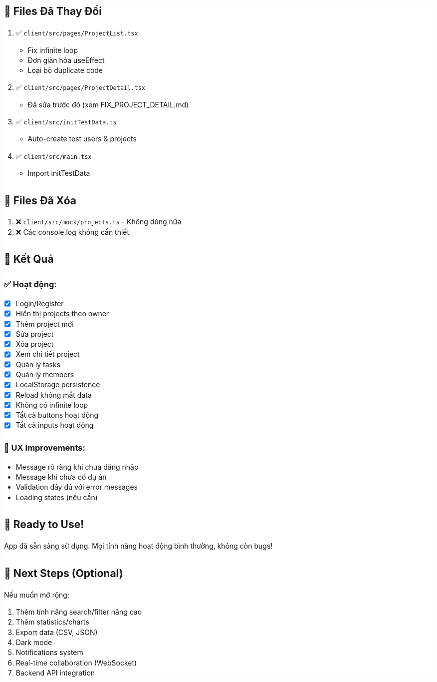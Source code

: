 ## 📁 Files Đã Thay Đổi

1. ✅ `client/src/pages/ProjectList.tsx`
   - Fix infinite loop
   - Đơn giản hóa useEffect
   - Loại bỏ duplicate code

2. ✅ `client/src/pages/ProjectDetail.tsx`
   - Đã sửa trước đó (xem FIX_PROJECT_DETAIL.md)

3. ✅ `client/src/initTestData.ts`
   - Auto-create test users & projects

4. ✅ `client/src/main.tsx`
   - Import initTestData

## 📁 Files Đã Xóa

1. ❌ `client/src/mock/projects.ts` - Không dùng nữa
2. ❌ Các console.log không cần thiết

## 🎯 Kết Quả

### ✅ Hoạt động:
- [x] Login/Register
- [x] Hiển thị projects theo owner
- [x] Thêm project mới
- [x] Sửa project
- [x] Xóa project
- [x] Xem chi tiết project
- [x] Quản lý tasks
- [x] Quản lý members
- [x] LocalStorage persistence
- [x] Reload không mất data
- [x] Không có infinite loop
- [x] Tất cả buttons hoạt động
- [x] Tất cả inputs hoạt động

### 🎨 UX Improvements:
- Message rõ ràng khi chưa đăng nhập
- Message khi chưa có dự án
- Validation đầy đủ với error messages
- Loading states (nếu cần)

## 🚀 Ready to Use!

App đã sẵn sàng sử dụng. Mọi tính năng hoạt động bình thường, không còn bugs!

## 📝 Next Steps (Optional)

Nếu muốn mở rộng:
1. Thêm tính năng search/filter nâng cao
2. Thêm statistics/charts
3. Export data (CSV, JSON)
4. Dark mode
5. Notifications system
6. Real-time collaboration (WebSocket)
7. Backend API integration
